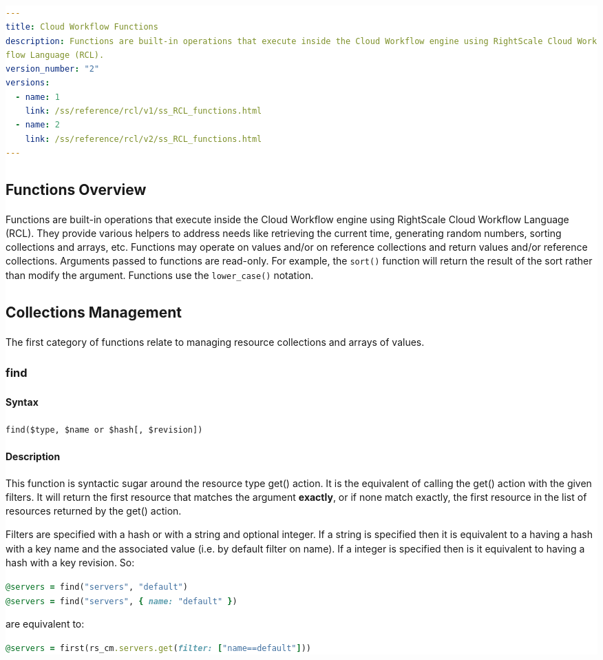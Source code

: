 ```yaml
---
title: Cloud Workflow Functions
description: Functions are built-in operations that execute inside the Cloud Workflow engine using RightScale Cloud Workflow Language (RCL).
version_number: "2"
versions:
  - name: 1
    link: /ss/reference/rcl/v1/ss_RCL_functions.html
  - name: 2
    link: /ss/reference/rcl/v2/ss_RCL_functions.html
---
```


## Functions Overview

Functions are built-in operations that execute inside the Cloud Workflow engine using RightScale Cloud Workflow Language (RCL). They provide various helpers to address needs like retrieving the current time, generating random numbers, sorting collections and arrays, etc. Functions may operate on values and/or on reference collections and return values and/or reference collections. Arguments passed to functions are read-only. For example, the `sort()` function will return the result of the sort rather than modify the argument. Functions use the `lower_case()` notation.

## Collections Management

The first category of functions relate to managing resource collections and arrays of values.

### find

#### Syntax

`find($type, $name or $hash[, $revision])`

#### Description

This function is syntactic sugar around the resource type get() action. It is the equivalent of calling the get() action with the given filters. It will return the first resource that matches the argument **exactly**, or if none match exactly, the first resource in the list of resources returned by the get() action.

Filters are specified with a hash or with a string and optional integer. If a string is specified then it is equivalent to a having a hash with a key name and the associated value (i.e. by default filter on name). If a integer is specified then is it equivalent to having a hash with a key revision. So:

~~~ ruby
@servers = find("servers", "default")
@servers = find("servers", { name: "default" })
~~~

are equivalent to:

~~~ ruby
@servers = first(rs_cm.servers.get(filter: ["name==default"]))
~~~
